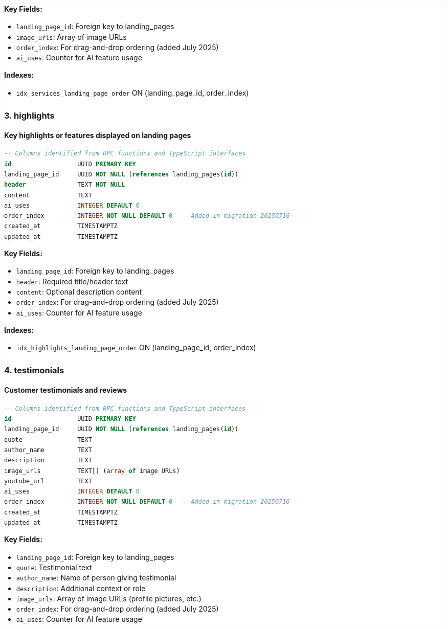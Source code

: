 **Key Fields:**
- `landing_page_id`: Foreign key to landing_pages
- `image_urls`: Array of image URLs
- `order_index`: For drag-and-drop ordering (added July 2025)
- `ai_uses`: Counter for AI feature usage

**Indexes:**
- `idx_services_landing_page_order` ON (landing_page_id, order_index)

### 3. highlights

**Key highlights or features displayed on landing pages**

```sql
-- Columns identified from RPC functions and TypeScript interfaces
id                  UUID PRIMARY KEY
landing_page_id     UUID NOT NULL (references landing_pages(id))
header              TEXT NOT NULL
content             TEXT
ai_uses             INTEGER DEFAULT 0
order_index         INTEGER NOT NULL DEFAULT 0  -- Added in migration 20250716
created_at          TIMESTAMPTZ
updated_at          TIMESTAMPTZ
```

**Key Fields:**
- `landing_page_id`: Foreign key to landing_pages
- `header`: Required title/header text
- `content`: Optional description content
- `order_index`: For drag-and-drop ordering (added July 2025)
- `ai_uses`: Counter for AI feature usage

**Indexes:**
- `idx_highlights_landing_page_order` ON (landing_page_id, order_index)

### 4. testimonials

**Customer testimonials and reviews**

```sql
-- Columns identified from RPC functions and TypeScript interfaces
id                  UUID PRIMARY KEY
landing_page_id     UUID NOT NULL (references landing_pages(id))
quote               TEXT
author_name         TEXT
description         TEXT
image_urls          TEXT[] (array of image URLs)
youtube_url         TEXT
ai_uses             INTEGER DEFAULT 0
order_index         INTEGER NOT NULL DEFAULT 0  -- Added in migration 20250716
created_at          TIMESTAMPTZ
updated_at          TIMESTAMPTZ
```

**Key Fields:**
- `landing_page_id`: Foreign key to landing_pages
- `quote`: Testimonial text
- `author_name`: Name of person giving testimonial
- `description`: Additional context or role
- `image_urls`: Array of image URLs (profile pictures, etc.)
- `order_index`: For drag-and-drop ordering (added July 2025)
- `ai_uses`: Counter for AI feature usage
